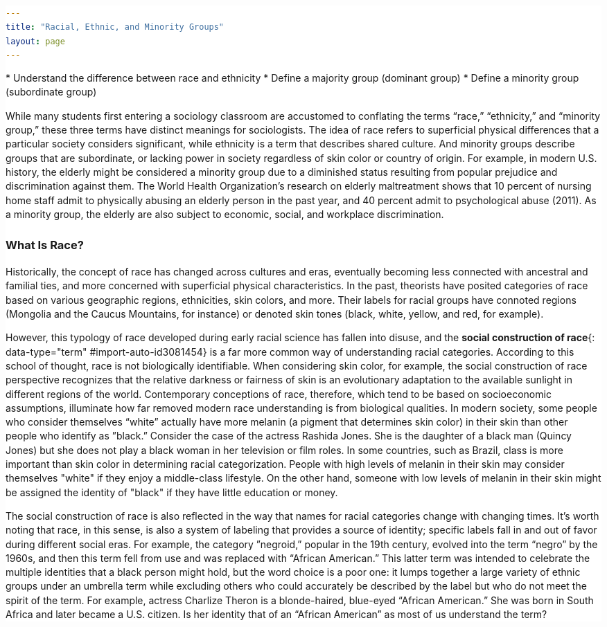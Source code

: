 ```yaml
---
title: "Racial, Ethnic, and Minority Groups"
layout: page
---
```



<div data-type="abstract" markdown="1">
* Understand the difference between race and ethnicity
* Define a majority group (dominant group)
* Define a minority group (subordinate group)

</div>

While many students first entering a sociology classroom are accustomed to conflating the terms “race,” “ethnicity,” and “minority group,” these three terms have distinct meanings for sociologists. The idea of race refers to superficial physical differences that a particular society considers significant, while ethnicity is a term that describes shared culture. And minority groups describe groups that are subordinate, or lacking power in society regardless of skin color or country of origin. For example, in modern U.S. history, the elderly might be considered a minority group due to a diminished status resulting from popular prejudice and discrimination against them. The World Health Organization’s research on elderly maltreatment shows that 10 percent of nursing home staff admit to physically abusing an elderly person in the past year, and 40 percent admit to psychological abuse (2011). As a minority group, the elderly are also subject to economic, social, and workplace discrimination.

### What Is Race?

Historically, the concept of race has changed across cultures and eras, eventually becoming less connected with ancestral and familial ties, and more concerned with superficial physical characteristics. In the past, theorists have posited categories of race based on various geographic regions, ethnicities, skin colors, and more. Their labels for racial groups have connoted regions (Mongolia and the Caucus Mountains, for instance) or denoted skin tones (black, white, yellow, and red, for example).

However, this typology of race developed during early racial science has fallen into disuse, and the **social construction of race**{: data-type="term" #import-auto-id3081454} is a far more common way of understanding racial categories. According to this school of thought, race is not biologically identifiable. When considering skin color, for example, the social construction of race perspective recognizes that the relative darkness or fairness of skin is an evolutionary adaptation to the available sunlight in different regions of the world. Contemporary conceptions of race, therefore, which tend to be based on socioeconomic assumptions, illuminate how far removed modern race understanding is from biological qualities. In modern society, some people who consider themselves “white” actually have more melanin (a pigment that determines skin color) in their skin than other people who identify as ”black.” Consider the case of the actress Rashida Jones. She is the daughter of a black man (Quincy Jones) but she does not play a black woman in her television or film roles. In some countries, such as Brazil, class is more important than skin color in determining racial categorization. People with high levels of melanin in their skin may consider themselves \"white\" if they enjoy a middle-class lifestyle. On the other hand, someone with low levels of melanin in their skin might be assigned the identity of \"black\" if they have little education or money.

The social construction of race is also reflected in the way that names for racial categories change with changing times. It’s worth noting that race, in this sense, is also a system of labeling that provides a source of identity; specific labels fall in and out of favor during different social eras. For example, the category ”negroid,” popular in the 19th century, evolved into the term “negro” by the 1960s, and then this term fell from use and was replaced with “African American.” This latter term was intended to celebrate the multiple identities that a black person might hold, but the word choice is a poor one: it lumps together a large variety of ethnic groups under an umbrella term while excluding others who could accurately be described by the label but who do not meet the spirit of the term. For example, actress Charlize Theron is a blonde-haired, blue-eyed “African American.” She was born in South Africa and later became a U.S. citizen. Is her identity that of an “African American” as most of us understand the term?
